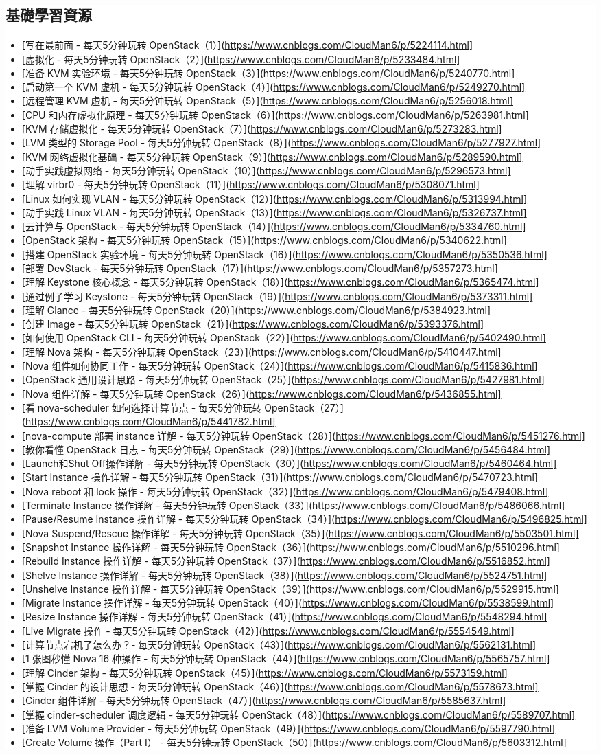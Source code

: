 ## 基礎學習資源
 - [写在最前面 - 每天5分钟玩转 OpenStack（1）](https://www.cnblogs.com/CloudMan6/p/5224114.html]
 - [虚拟化 - 每天5分钟玩转 OpenStack（2）](https://www.cnblogs.com/CloudMan6/p/5233484.html]
 - [准备 KVM 实验环境 - 每天5分钟玩转 OpenStack（3）](https://www.cnblogs.com/CloudMan6/p/5240770.html]
 - [启动第一个 KVM 虚机 - 每天5分钟玩转 OpenStack（4）](https://www.cnblogs.com/CloudMan6/p/5249270.html]
 - [远程管理 KVM 虚机 - 每天5分钟玩转 OpenStack（5）](https://www.cnblogs.com/CloudMan6/p/5256018.html]
 - [CPU 和内存虚拟化原理 - 每天5分钟玩转 OpenStack（6）](https://www.cnblogs.com/CloudMan6/p/5263981.html]
 - [KVM 存储虚拟化 - 每天5分钟玩转 OpenStack（7）](https://www.cnblogs.com/CloudMan6/p/5273283.html]
 - [LVM 类型的 Storage Pool - 每天5分钟玩转 OpenStack（8）](https://www.cnblogs.com/CloudMan6/p/5277927.html]
 - [KVM 网络虚拟化基础 - 每天5分钟玩转 OpenStack（9）](https://www.cnblogs.com/CloudMan6/p/5289590.html]
 - [动手实践虚拟网络 - 每天5分钟玩转 OpenStack（10）](https://www.cnblogs.com/CloudMan6/p/5296573.html]
 - [理解 virbr0 - 每天5分钟玩转 OpenStack（11）](https://www.cnblogs.com/CloudMan6/p/5308071.html]
 - [Linux 如何实现 VLAN - 每天5分钟玩转 OpenStack（12）](https://www.cnblogs.com/CloudMan6/p/5313994.html]
 - [动手实践 Linux VLAN - 每天5分钟玩转 OpenStack（13）](https://www.cnblogs.com/CloudMan6/p/5326737.html]
 - [云计算与 OpenStack - 每天5分钟玩转 OpenStack（14）](https://www.cnblogs.com/CloudMan6/p/5334760.html]
 - [OpenStack 架构 - 每天5分钟玩转 OpenStack（15）](https://www.cnblogs.com/CloudMan6/p/5340622.html]
 - [搭建 OpenStack 实验环境 - 每天5分钟玩转 OpenStack（16）](https://www.cnblogs.com/CloudMan6/p/5350536.html]
 - [部署 DevStack - 每天5分钟玩转 OpenStack（17）](https://www.cnblogs.com/CloudMan6/p/5357273.html]
 - [理解 Keystone 核心概念 - 每天5分钟玩转 OpenStack（18）](https://www.cnblogs.com/CloudMan6/p/5365474.html]
 - [通过例子学习 Keystone - 每天5分钟玩转 OpenStack（19）](https://www.cnblogs.com/CloudMan6/p/5373311.html]
 - [理解 Glance - 每天5分钟玩转 OpenStack（20）](https://www.cnblogs.com/CloudMan6/p/5384923.html]
 - [创建 Image - 每天5分钟玩转 OpenStack（21）](https://www.cnblogs.com/CloudMan6/p/5393376.html]
 - [如何使用 OpenStack CLI - 每天5分钟玩转 OpenStack（22）](https://www.cnblogs.com/CloudMan6/p/5402490.html]
 - [理解 Nova 架构 - 每天5分钟玩转 OpenStack（23）](https://www.cnblogs.com/CloudMan6/p/5410447.html]
 - [Nova 组件如何协同工作 - 每天5分钟玩转 OpenStack（24）](https://www.cnblogs.com/CloudMan6/p/5415836.html]
 - [OpenStack 通用设计思路 - 每天5分钟玩转 OpenStack（25）](https://www.cnblogs.com/CloudMan6/p/5427981.html]
 - [Nova 组件详解 - 每天5分钟玩转 OpenStack（26）](https://www.cnblogs.com/CloudMan6/p/5436855.html]
 - [看 nova-scheduler 如何选择计算节点 - 每天5分钟玩转 OpenStack（27）](https://www.cnblogs.com/CloudMan6/p/5441782.html]
 - [nova-compute 部署 instance 详解 - 每天5分钟玩转 OpenStack（28）](https://www.cnblogs.com/CloudMan6/p/5451276.html]
 - [教你看懂 OpenStack 日志 - 每天5分钟玩转 OpenStack（29）](https://www.cnblogs.com/CloudMan6/p/5456484.html]
 - [Launch和Shut Off操作详解 - 每天5分钟玩转 OpenStack（30）](https://www.cnblogs.com/CloudMan6/p/5460464.html]
 - [Start Instance 操作详解 - 每天5分钟玩转 OpenStack（31）](https://www.cnblogs.com/CloudMan6/p/5470723.html]
 - [Nova reboot 和 lock 操作 -  每天5分钟玩转 OpenStack（32）](https://www.cnblogs.com/CloudMan6/p/5479408.html]
 - [Terminate Instance 操作详解 - 每天5分钟玩转 OpenStack（33）](https://www.cnblogs.com/CloudMan6/p/5486066.html]
 - [Pause/Resume Instance 操作详解 - 每天5分钟玩转 OpenStack（34）](https://www.cnblogs.com/CloudMan6/p/5496825.html]
 - [Nova Suspend/Rescue 操作详解 - 每天5分钟玩转 OpenStack（35）](https://www.cnblogs.com/CloudMan6/p/5503501.html]
 - [Snapshot Instance 操作详解 - 每天5分钟玩转 OpenStack（36）](https://www.cnblogs.com/CloudMan6/p/5510296.html]
 - [Rebuild Instance 操作详解 - 每天5分钟玩转 OpenStack（37）](https://www.cnblogs.com/CloudMan6/p/5516852.html]
 - [Shelve Instance 操作详解 - 每天5分钟玩转 OpenStack（38）](https://www.cnblogs.com/CloudMan6/p/5524751.html]
 - [Unshelve Instance 操作详解 - 每天5分钟玩转 OpenStack（39）](https://www.cnblogs.com/CloudMan6/p/5529915.html]
 - [Migrate Instance 操作详解 - 每天5分钟玩转 OpenStack（40）](https://www.cnblogs.com/CloudMan6/p/5538599.html]
 - [Resize Instance 操作详解 - 每天5分钟玩转 OpenStack（41）](https://www.cnblogs.com/CloudMan6/p/5548294.html]
 - [Live Migrate 操作 - 每天5分钟玩转 OpenStack（42）](https://www.cnblogs.com/CloudMan6/p/5554549.html]
 - [计算节点宕机了怎么办？- 每天5分钟玩转 OpenStack（43）](https://www.cnblogs.com/CloudMan6/p/5562131.html]
 - [1 张图秒懂 Nova 16 种操作 - 每天5分钟玩转 OpenStack（44）](https://www.cnblogs.com/CloudMan6/p/5565757.html]
 - [理解 Cinder 架构 - 每天5分钟玩转 OpenStack（45）](https://www.cnblogs.com/CloudMan6/p/5573159.html]
 - [掌握 Cinder 的设计思想 - 每天5分钟玩转 OpenStack（46）](https://www.cnblogs.com/CloudMan6/p/5578673.html]
 - [Cinder 组件详解 - 每天5分钟玩转 OpenStack（47）](https://www.cnblogs.com/CloudMan6/p/5585637.html]
 - [掌握 cinder-scheduler 调度逻辑 - 每天5分钟玩转 OpenStack（48）](https://www.cnblogs.com/CloudMan6/p/5589707.html]
 - [准备 LVM Volume Provider - 每天5分钟玩转 OpenStack（49）](https://www.cnblogs.com/CloudMan6/p/5597790.html]
 - [Create Volume 操作（Part I） - 每天5分钟玩转 OpenStack（50）](https://www.cnblogs.com/CloudMan6/p/5603312.html]